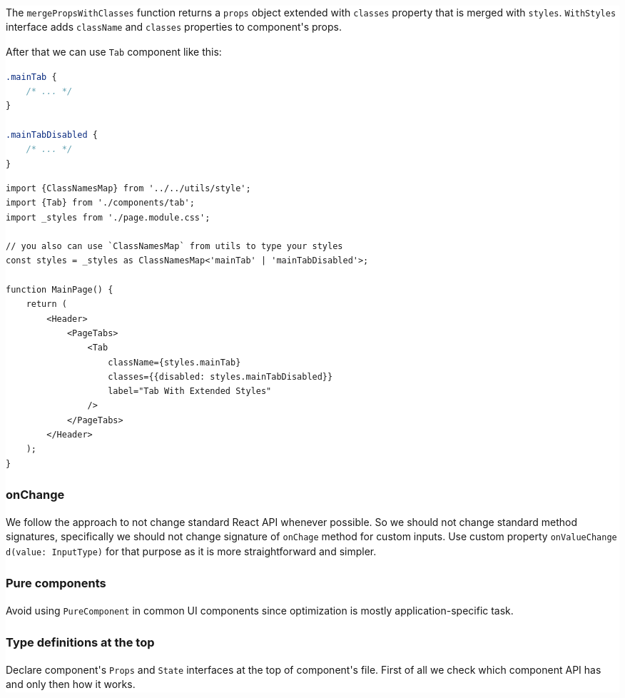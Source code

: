 The `mergePropsWithClasses` function returns a `props` object extended with `classes` property that
is merged with `styles`. `WithStyles` interface adds `className` and `classes` properties to
component's props.

After that we can use `Tab` component like this:

```css
.mainTab {
    /* ... */
}

.mainTabDisabled {
    /* ... */
}
```

```tsx
import {ClassNamesMap} from '../../utils/style';
import {Tab} from './components/tab';
import _styles from './page.module.css';

// you also can use `ClassNamesMap` from utils to type your styles
const styles = _styles as ClassNamesMap<'mainTab' | 'mainTabDisabled'>;

function MainPage() {
    return (
        <Header>
            <PageTabs>
                <Tab
                    className={styles.mainTab}
                    classes={{disabled: styles.mainTabDisabled}}
                    label="Tab With Extended Styles"
                />
            </PageTabs>
        </Header>
    );
}
```

### onChange

We follow the approach to not change standard React API whenever possible.
So we should not change standard method signatures, specifically we should not change signature of
`onChage` method for custom inputs. Use custom property `onValueChanged(value: InputType)` for that
purpose as it is more straightforward and simpler.

### Pure components

Avoid using `PureComponent` in common UI components since optimization is mostly application-specific task.

### Type definitions at the top

Declare component's `Props` and `State` interfaces at the top of component's file.
First of all we check which component API has and only then how it works.
